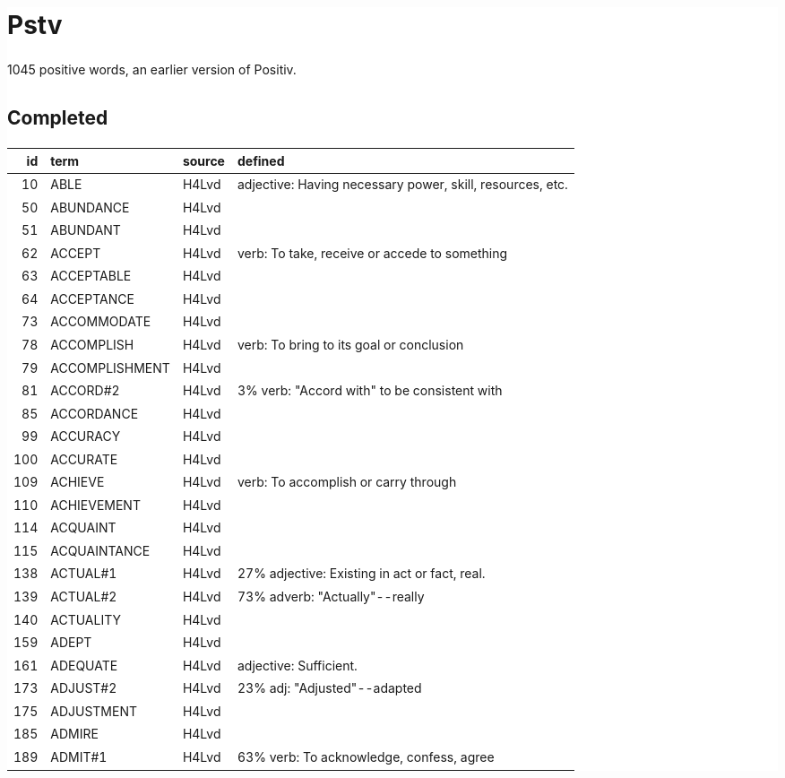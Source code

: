# Pstv

1045 positive words, an earlier version of Positiv.

## Completed

|    id | term            | source   | defined                                                                                                                                                                |
|------:|:----------------|:---------|:-----------------------------------------------------------------------------------------------------------------------------------------------------------------------|
|    10 | ABLE            | H4Lvd    | adjective: Having necessary power, skill, resources, etc.                                                                                                              |
|    50 | ABUNDANCE       | H4Lvd    |                                                                                                                                                                        |
|    51 | ABUNDANT        | H4Lvd    |                                                                                                                                                                        |
|    62 | ACCEPT          | H4Lvd    | verb: To take, receive or accede to something                                                                                                                          |
|    63 | ACCEPTABLE      | H4Lvd    |                                                                                                                                                                        |
|    64 | ACCEPTANCE      | H4Lvd    |                                                                                                                                                                        |
|    73 | ACCOMMODATE     | H4Lvd    |                                                                                                                                                                        |
|    78 | ACCOMPLISH      | H4Lvd    | verb: To bring to its goal or conclusion                                                                                                                               |
|    79 | ACCOMPLISHMENT  | H4Lvd    |                                                                                                                                                                        |
|    81 | ACCORD#2        | H4Lvd    | 3% verb: "Accord with" to be consistent with                                                                                                                           |
|    85 | ACCORDANCE      | H4Lvd    |                                                                                                                                                                        |
|    99 | ACCURACY        | H4Lvd    |                                                                                                                                                                        |
|   100 | ACCURATE        | H4Lvd    |                                                                                                                                                                        |
|   109 | ACHIEVE         | H4Lvd    | verb: To accomplish or carry through                                                                                                                                   |
|   110 | ACHIEVEMENT     | H4Lvd    |                                                                                                                                                                        |
|   114 | ACQUAINT        | H4Lvd    |                                                                                                                                                                        |
|   115 | ACQUAINTANCE    | H4Lvd    |                                                                                                                                                                        |
|   138 | ACTUAL#1        | H4Lvd    | 27% adjective: Existing in act or fact, real.                                                                                                                          |
|   139 | ACTUAL#2        | H4Lvd    | 73% adverb: "Actually"--really                                                                                                                                         |
|   140 | ACTUALITY       | H4Lvd    |                                                                                                                                                                        |
|   159 | ADEPT           | H4Lvd    |                                                                                                                                                                        |
|   161 | ADEQUATE        | H4Lvd    | adjective: Sufficient.                                                                                                                                                 |
|   173 | ADJUST#2        | H4Lvd    | 23% adj: "Adjusted"--adapted                                                                                                                                           |
|   175 | ADJUSTMENT      | H4Lvd    |                                                                                                                                                                        |
|   185 | ADMIRE          | H4Lvd    |                                                                                                                                                                        |
|   189 | ADMIT#1         | H4Lvd    | 63% verb: To acknowledge, confess, agree                                                                                                                               |